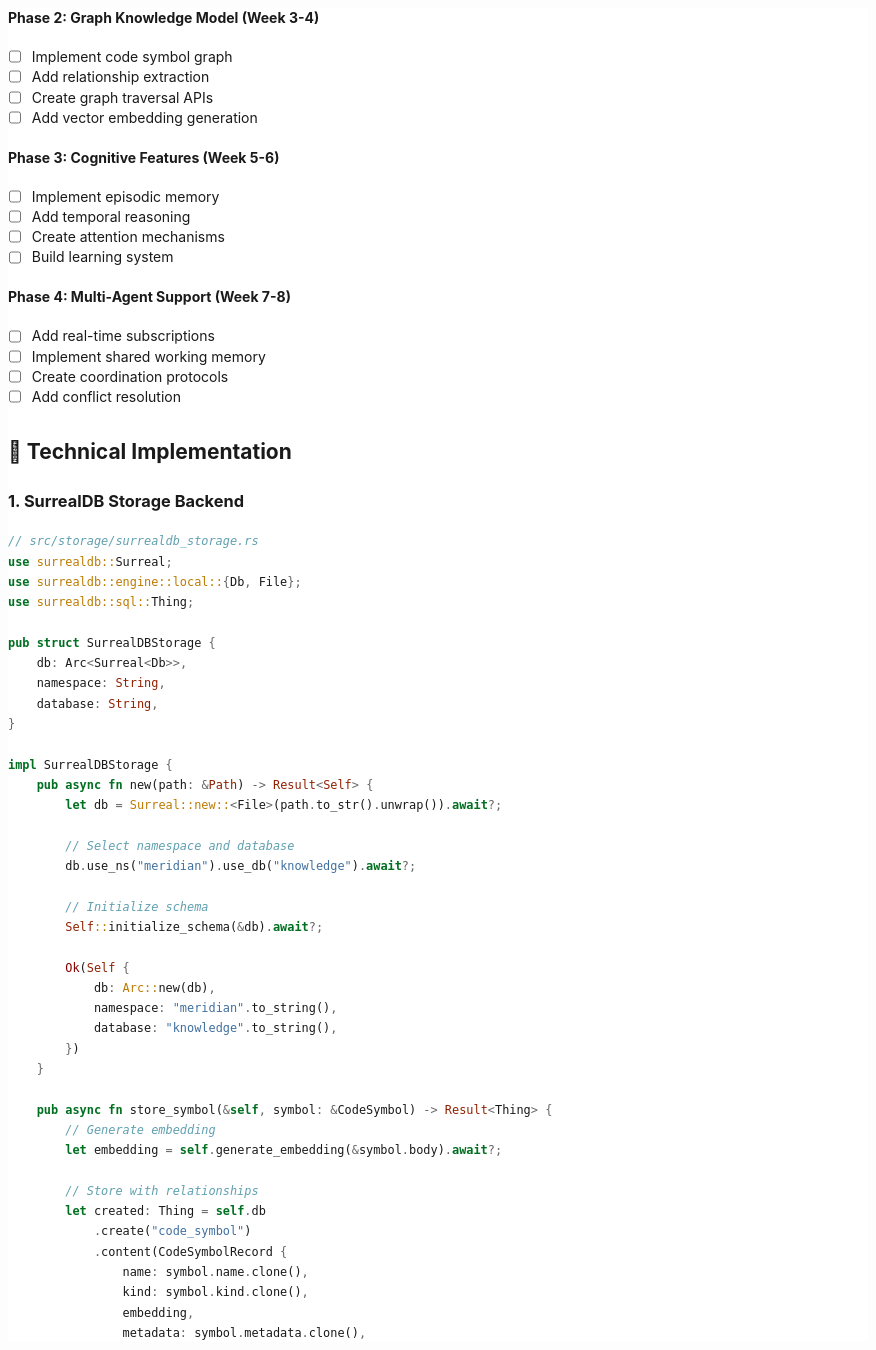 #### Phase 2: Graph Knowledge Model (Week 3-4)
- [ ] Implement code symbol graph
- [ ] Add relationship extraction
- [ ] Create graph traversal APIs
- [ ] Add vector embedding generation

#### Phase 3: Cognitive Features (Week 5-6)
- [ ] Implement episodic memory
- [ ] Add temporal reasoning
- [ ] Create attention mechanisms
- [ ] Build learning system

#### Phase 4: Multi-Agent Support (Week 7-8)
- [ ] Add real-time subscriptions
- [ ] Implement shared working memory
- [ ] Create coordination protocols
- [ ] Add conflict resolution

## 🚀 Technical Implementation

### 1. SurrealDB Storage Backend

```rust
// src/storage/surrealdb_storage.rs
use surrealdb::Surreal;
use surrealdb::engine::local::{Db, File};
use surrealdb::sql::Thing;

pub struct SurrealDBStorage {
    db: Arc<Surreal<Db>>,
    namespace: String,
    database: String,
}

impl SurrealDBStorage {
    pub async fn new(path: &Path) -> Result<Self> {
        let db = Surreal::new::<File>(path.to_str().unwrap()).await?;

        // Select namespace and database
        db.use_ns("meridian").use_db("knowledge").await?;

        // Initialize schema
        Self::initialize_schema(&db).await?;

        Ok(Self {
            db: Arc::new(db),
            namespace: "meridian".to_string(),
            database: "knowledge".to_string(),
        })
    }

    pub async fn store_symbol(&self, symbol: &CodeSymbol) -> Result<Thing> {
        // Generate embedding
        let embedding = self.generate_embedding(&symbol.body).await?;

        // Store with relationships
        let created: Thing = self.db
            .create("code_symbol")
            .content(CodeSymbolRecord {
                name: symbol.name.clone(),
                kind: symbol.kind.clone(),
                embedding,
                metadata: symbol.metadata.clone(),
```